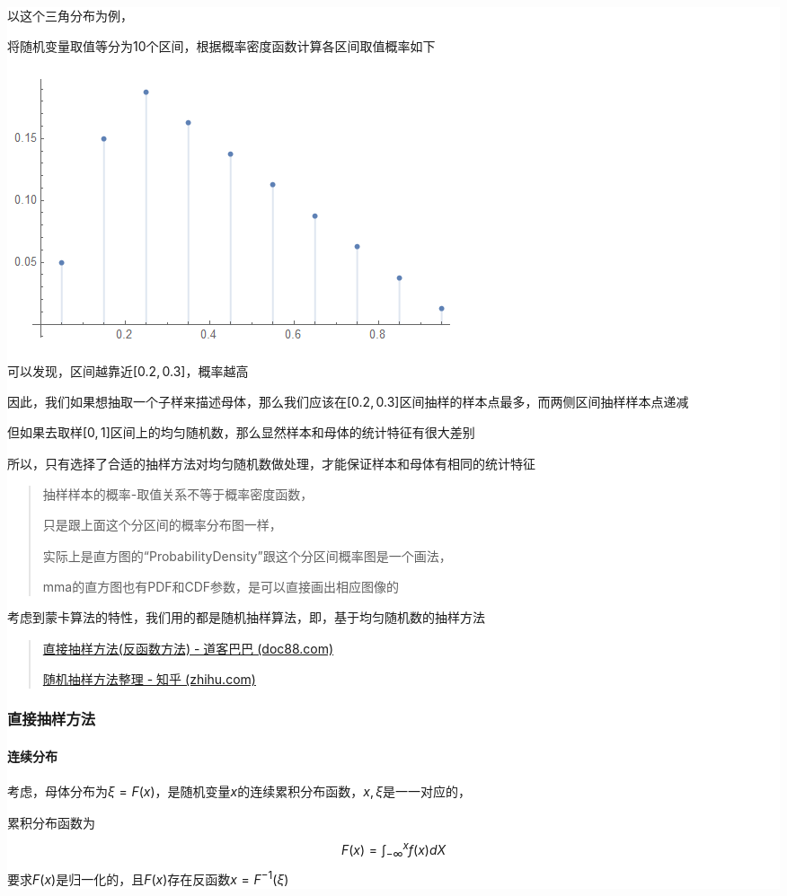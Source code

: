 以这个三角分布为例，

将随机变量取值等分为10个区间，根据概率密度函数计算各区间取值概率如下

![image-20220609215728919](蒙特卡罗方法.assets/image-20220609215728919.png)

可以发现，区间越靠近$[0.2,0.3]$，概率越高

因此，我们如果想抽取一个子样来描述母体，那么我们应该在$[0.2,0.3]$区间抽样的样本点最多，而两侧区间抽样样本点递减

但如果去取样$[0,1]$区间上的均匀随机数，那么显然样本和母体的统计特征有很大差别

所以，只有选择了合适的抽样方法对均匀随机数做处理，才能保证样本和母体有相同的统计特征

> 抽样样本的概率-取值关系不等于概率密度函数，
>
> 只是跟上面这个分区间的概率分布图一样，
>
> 实际上是直方图的“ProbabilityDensity”跟这个分区间概率图是一个画法，
>
> mma的直方图也有PDF和CDF参数，是可以直接画出相应图像的

考虑到蒙卡算法的特性，我们用的都是随机抽样算法，即，基于均匀随机数的抽样方法



> [直接抽样方法(反函数方法) - 道客巴巴 (doc88.com)](http://www.doc88.com/p-771492147678.html)
>
> [随机抽样方法整理 - 知乎 (zhihu.com)](https://zhuanlan.zhihu.com/p/24915332)

### 直接抽样方法

#### 连续分布

考虑，母体分布为$\xi = F(x)$，是随机变量$x$的连续累积分布函数，$x,\xi$是一一对应的，

累积分布函数为
$$
F(x) = \int_{-\infty}^{x}f(x)dX
$$
要求$F(x)$是归一化的，且$F(x)$存在反函数$x = F^{-1}(\xi)$
